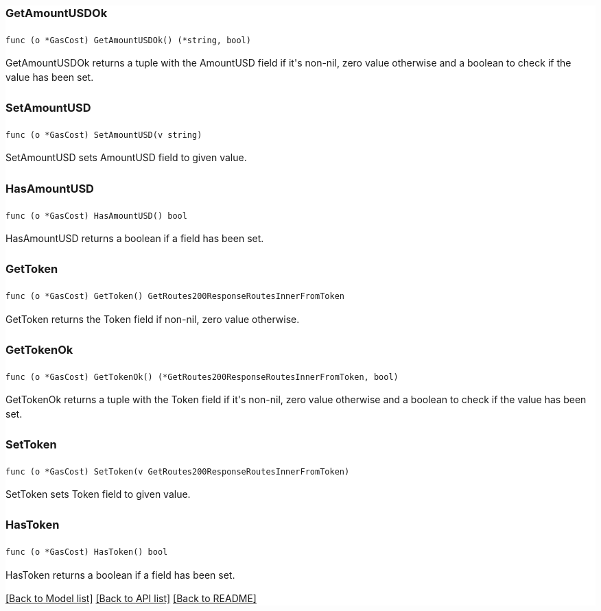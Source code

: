 ### GetAmountUSDOk

`func (o *GasCost) GetAmountUSDOk() (*string, bool)`

GetAmountUSDOk returns a tuple with the AmountUSD field if it's non-nil, zero value otherwise
and a boolean to check if the value has been set.

### SetAmountUSD

`func (o *GasCost) SetAmountUSD(v string)`

SetAmountUSD sets AmountUSD field to given value.

### HasAmountUSD

`func (o *GasCost) HasAmountUSD() bool`

HasAmountUSD returns a boolean if a field has been set.

### GetToken

`func (o *GasCost) GetToken() GetRoutes200ResponseRoutesInnerFromToken`

GetToken returns the Token field if non-nil, zero value otherwise.

### GetTokenOk

`func (o *GasCost) GetTokenOk() (*GetRoutes200ResponseRoutesInnerFromToken, bool)`

GetTokenOk returns a tuple with the Token field if it's non-nil, zero value otherwise
and a boolean to check if the value has been set.

### SetToken

`func (o *GasCost) SetToken(v GetRoutes200ResponseRoutesInnerFromToken)`

SetToken sets Token field to given value.

### HasToken

`func (o *GasCost) HasToken() bool`

HasToken returns a boolean if a field has been set.


[[Back to Model list]](../README.md#documentation-for-models) [[Back to API list]](../README.md#documentation-for-api-endpoints) [[Back to README]](../README.md)



